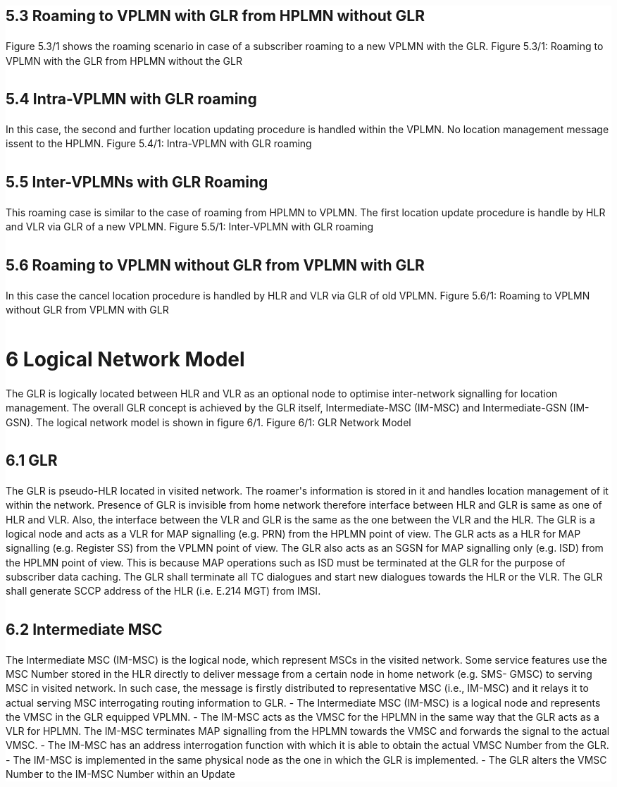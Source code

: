 ## 5.3 Roaming to VPLMN with GLR from HPLMN without GLR
Figure 5.3/1 shows the roaming scenario in case of a subscriber roaming to a
new VPLMN with the GLR.
Figure 5.3/1: Roaming to VPLMN with the GLR from HPLMN without the GLR
## 5.4 Intra-VPLMN with GLR roaming
In this case, the second and further location updating procedure is handled
within the VPLMN. No location management message issent to the HPLMN.
Figure 5.4/1: Intra-VPLMN with GLR roaming
## 5.5 Inter-VPLMNs with GLR Roaming
This roaming case is similar to the case of roaming from HPLMN to VPLMN. The
first location update procedure is handle by HLR and VLR via GLR of a new
VPLMN.
Figure 5.5/1: Inter-VPLMN with GLR roaming
## 5.6 Roaming to VPLMN without GLR from VPLMN with GLR
In this case the cancel location procedure is handled by HLR and VLR via GLR
of old VPLMN.
Figure 5.6/1: Roaming to VPLMN without GLR from VPLMN with GLR
# 6 Logical Network Model
The GLR is logically located between HLR and VLR as an optional node to
optimise inter-network signalling for location management. The overall GLR
concept is achieved by the GLR itself, Intermediate-MSC (IM-MSC) and
Intermediate-GSN (IM-GSN). The logical network model is shown in figure 6/1.
Figure 6/1: GLR Network Model
## 6.1 GLR
The GLR is pseudo-HLR located in visited network. The roamer's information is
stored in it and handles location management of it within the network.
Presence of GLR is invisible from home network therefore interface between HLR
and GLR is same as one of HLR and VLR. Also, the interface between the VLR and
GLR is the same as the one between the VLR and the HLR.
The GLR is a logical node and acts as a VLR for MAP signalling (e.g. PRN) from
the HPLMN point of view. The GLR acts as a HLR for MAP signalling (e.g.
Register SS) from the VPLMN point of view.
The GLR also acts as an SGSN for MAP signalling only (e.g. ISD) from the HPLMN
point of view. This is because MAP operations such as ISD must be terminated
at the GLR for the purpose of subscriber data caching.
The GLR shall terminate all TC dialogues and start new dialogues towards the
HLR or the VLR. The GLR shall generate SCCP address of the HLR (i.e. E.214
MGT) from IMSI.
## 6.2 Intermediate MSC
The Intermediate MSC (IM-MSC) is the logical node, which represent MSCs in the
visited network. Some service features use the MSC Number stored in the HLR
directly to deliver message from a certain node in home network (e.g. SMS-
GMSC) to serving MSC in visited network. In such case, the message is firstly
distributed to representative MSC (i.e., IM-MSC) and it relays it to actual
serving MSC interrogating routing information to GLR.
\- The Intermediate MSC (IM-MSC) is a logical node and represents the VMSC in
the GLR equipped VPLMN.
\- The IM-MSC acts as the VMSC for the HPLMN in the same way that the GLR acts
as a VLR for HPLMN. The IM-MSC terminates MAP signalling from the HPLMN
towards the VMSC and forwards the signal to the actual VMSC.
\- The IM-MSC has an address interrogation function with which it is able to
obtain the actual VMSC Number from the GLR.
\- The IM-MSC is implemented in the same physical node as the one in which the
GLR is implemented.
\- The GLR alters the VMSC Number to the IM-MSC Number within an Update